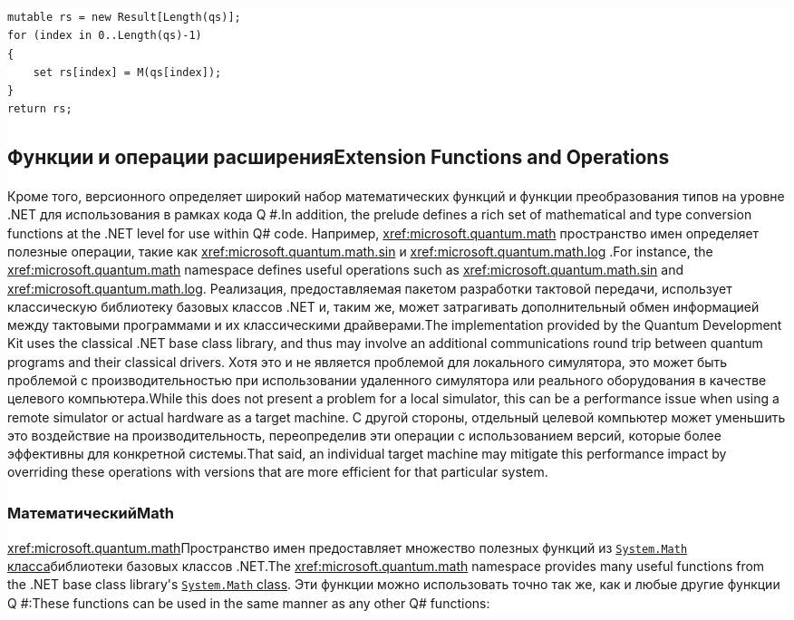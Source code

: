 ```qsharp
mutable rs = new Result[Length(qs)];
for (index in 0..Length(qs)-1)
{
    set rs[index] = M(qs[index]);
}
return rs;
```

## <a name="extension-functions-and-operations"></a><span data-ttu-id="f31a2-247">Функции и операции расширения</span><span class="sxs-lookup"><span data-stu-id="f31a2-247">Extension Functions and Operations</span></span> ##

<span data-ttu-id="f31a2-248">Кроме того, версионного определяет широкий набор математических функций и функции преобразования типов на уровне .NET для использования в рамках кода Q #.</span><span class="sxs-lookup"><span data-stu-id="f31a2-248">In addition, the prelude defines a rich set of mathematical and type conversion functions at the .NET level for use within Q# code.</span></span>
<span data-ttu-id="f31a2-249">Например, <xref:microsoft.quantum.math> пространство имен определяет полезные операции, такие как <xref:microsoft.quantum.math.sin> и <xref:microsoft.quantum.math.log> .</span><span class="sxs-lookup"><span data-stu-id="f31a2-249">For instance, the <xref:microsoft.quantum.math> namespace defines useful operations such as <xref:microsoft.quantum.math.sin> and <xref:microsoft.quantum.math.log>.</span></span>
<span data-ttu-id="f31a2-250">Реализация, предоставляемая пакетом разработки тактовой передачи, использует классическую библиотеку базовых классов .NET и, таким же, может затрагивать дополнительный обмен информацией между тактовыми программами и их классическими драйверами.</span><span class="sxs-lookup"><span data-stu-id="f31a2-250">The implementation provided by the Quantum Development Kit uses the classical .NET base class library, and thus may involve an additional communications round trip between quantum programs and their classical drivers.</span></span>
<span data-ttu-id="f31a2-251">Хотя это и не является проблемой для локального симулятора, это может быть проблемой с производительностью при использовании удаленного симулятора или реального оборудования в качестве целевого компьютера.</span><span class="sxs-lookup"><span data-stu-id="f31a2-251">While this does not present a problem for a local simulator, this can be a performance issue when using a remote simulator or actual hardware as a target machine.</span></span>
<span data-ttu-id="f31a2-252">С другой стороны, отдельный целевой компьютер может уменьшить это воздействие на производительность, переопределив эти операции с использованием версий, которые более эффективны для конкретной системы.</span><span class="sxs-lookup"><span data-stu-id="f31a2-252">That said, an individual target machine may mitigate this performance impact by overriding these operations with versions that are more efficient for that particular system.</span></span>

### <a name="math"></a><span data-ttu-id="f31a2-253">Математический</span><span class="sxs-lookup"><span data-stu-id="f31a2-253">Math</span></span> ###

<span data-ttu-id="f31a2-254"><xref:microsoft.quantum.math>Пространство имен предоставляет множество полезных функций из [ `System.Math` класса](https://docs.microsoft.com/dotnet/api/system.math?view=netframework-4.7.1)библиотеки базовых классов .NET.</span><span class="sxs-lookup"><span data-stu-id="f31a2-254">The <xref:microsoft.quantum.math> namespace provides many useful functions from the .NET base class library's [`System.Math` class](https://docs.microsoft.com/dotnet/api/system.math?view=netframework-4.7.1).</span></span>
<span data-ttu-id="f31a2-255">Эти функции можно использовать точно так же, как и любые другие функции Q #:</span><span class="sxs-lookup"><span data-stu-id="f31a2-255">These functions can be used in the same manner as any other Q# functions:</span></span>
